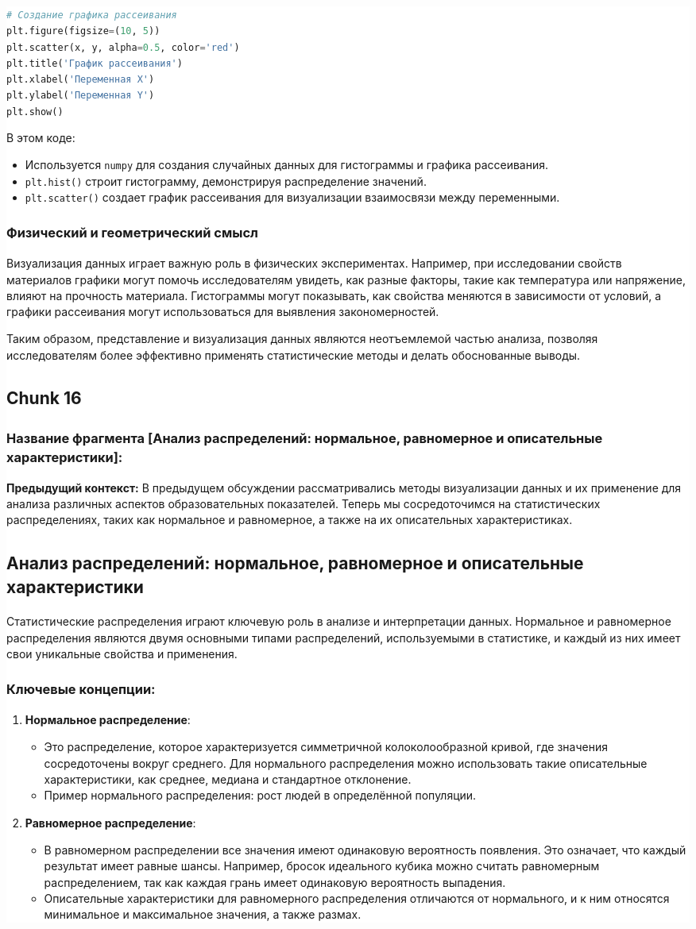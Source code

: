 ```python
# Создание графика рассеивания
plt.figure(figsize=(10, 5))
plt.scatter(x, y, alpha=0.5, color='red')
plt.title('График рассеивания')
plt.xlabel('Переменная X')
plt.ylabel('Переменная Y')
plt.show()
```

В этом коде:
- Используется `numpy` для создания случайных данных для гистограммы и графика рассеивания.
- `plt.hist()` строит гистограмму, демонстрируя распределение значений.
- `plt.scatter()` создает график рассеивания для визуализации взаимосвязи между переменными.

### Физический и геометрический смысл

Визуализация данных играет важную роль в физических экспериментах. Например, при исследовании свойств материалов графики могут помочь исследователям увидеть, как разные факторы, такие как температура или напряжение, влияют на прочность материала. Гистограммы могут показывать, как свойства меняются в зависимости от условий, а графики рассеивания могут использоваться для выявления закономерностей.

Таким образом, представление и визуализация данных являются неотъемлемой частью анализа, позволяя исследователям более эффективно применять статистические методы и делать обоснованные выводы.

## Chunk 16
### **Название фрагмента [Анализ распределений: нормальное, равномерное и описательные характеристики]:**

**Предыдущий контекст:** В предыдущем обсуждении рассматривались методы визуализации данных и их применение для анализа различных аспектов образовательных показателей. Теперь мы сосредоточимся на статистических распределениях, таких как нормальное и равномерное, а также на их описательных характеристиках.

## **Анализ распределений: нормальное, равномерное и описательные характеристики**

Статистические распределения играют ключевую роль в анализе и интерпретации данных. Нормальное и равномерное распределения являются двумя основными типами распределений, используемыми в статистике, и каждый из них имеет свои уникальные свойства и применения.

### Ключевые концепции:
1. **Нормальное распределение**:
   - Это распределение, которое характеризуется симметричной колоколообразной кривой, где значения сосредоточены вокруг среднего. Для нормального распределения можно использовать такие описательные характеристики, как среднее, медиана и стандартное отклонение.
   - Пример нормального распределения: рост людей в определённой популяции.

2. **Равномерное распределение**:
   - В равномерном распределении все значения имеют одинаковую вероятность появления. Это означает, что каждый результат имеет равные шансы. Например, бросок идеального кубика можно считать равномерным распределением, так как каждая грань имеет одинаковую вероятность выпадения.
   - Описательные характеристики для равномерного распределения отличаются от нормального, и к ним относятся минимальное и максимальное значения, а также размах.

